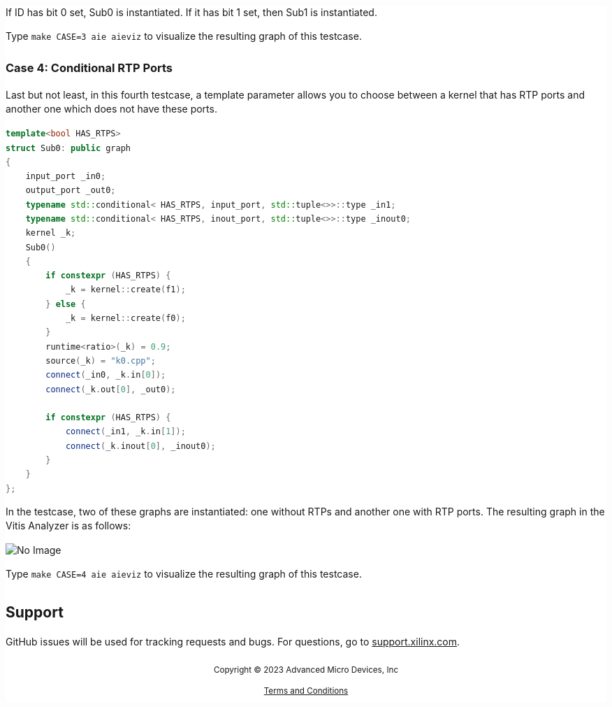 If ID has bit 0 set, Sub0 is instantiated. If it has bit 1 set, then Sub1 is instantiated.

Type `make CASE=3 aie aieviz` to visualize the resulting graph of this testcase.

### Case 4: Conditional RTP Ports

Last but not least, in this fourth testcase, a template parameter allows you to choose between a kernel that has RTP ports and another one which does not have these ports.

```C++
template<bool HAS_RTPS>
struct Sub0: public graph
{
    input_port _in0;
    output_port _out0;
    typename std::conditional< HAS_RTPS, input_port, std::tuple<>>::type _in1;
    typename std::conditional< HAS_RTPS, inout_port, std::tuple<>>::type _inout0;
    kernel _k;
    Sub0()
    {
        if constexpr (HAS_RTPS) {
            _k = kernel::create(f1);
        } else {
            _k = kernel::create(f0);
        }
        runtime<ratio>(_k) = 0.9;
        source(_k) = "k0.cpp";
        connect(_in0, _k.in[0]);
        connect(_k.out[0], _out0);

        if constexpr (HAS_RTPS) {
            connect(_in1, _k.in[1]);
            connect(_k.inout[0], _inout0);
        }
    }
};
```

In the testcase, two of these graphs are instantiated: one without RTPs and another one with RTP ports. The resulting graph in the Vitis Analyzer is as follows:

![No Image](images/Case4_ByGraph.png)

Type `make CASE=4 aie aieviz` to visualize the resulting graph of this testcase.

## Support

GitHub issues will be used for tracking requests and bugs. For questions, go to [support.xilinx.com](https://support.xilinx.com/).

<p class="sphinxhide" align="center"><sub>Copyright © 2023 Advanced Micro Devices, Inc</sub></p>

<p class="sphinxhide" align="center"><sup><a href="https://www.amd.com/en/corporate/copyright">Terms and Conditions</a></sup></p>
